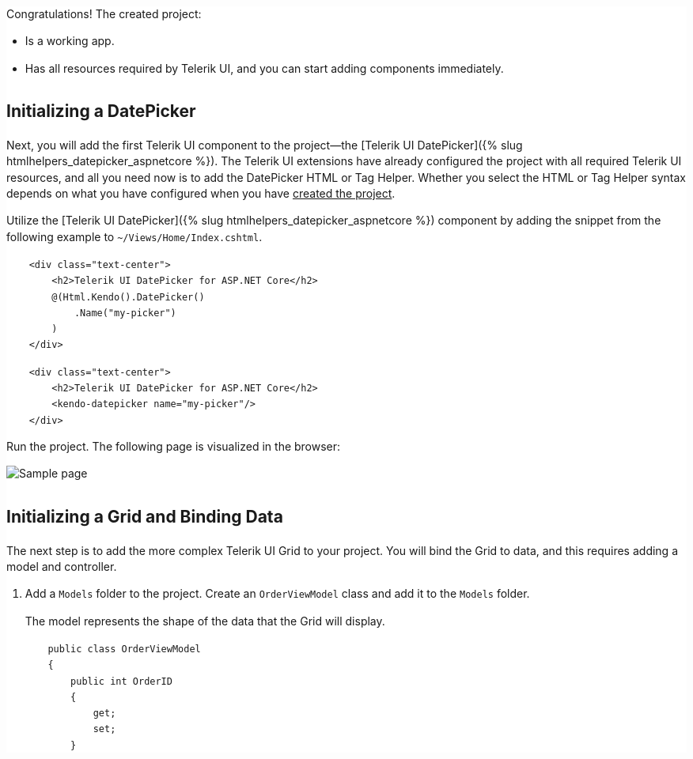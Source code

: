Congratulations! The created project:

* Is a working app.

* Has all resources required by Telerik UI, and you can start adding components immediately.

## Initializing a DatePicker

Next, you will add the first Telerik UI component to the project&mdash;the [Telerik UI DatePicker]({% slug htmlhelpers_datepicker_aspnetcore %}). The Telerik UI extensions have already configured the project with all required Telerik UI resources, and all you need now is to add the DatePicker HTML or Tag Helper. Whether you select the HTML or Tag Helper syntax depends on what you have configured when you have [created the project](#creating-the-project).

Utilize the [Telerik UI DatePicker]({% slug htmlhelpers_datepicker_aspnetcore %}) component by adding the snippet from the following example to `~/Views/Home/Index.cshtml`.

```HtmlHelper
	<div class="text-center">
		<h2>Telerik UI DatePicker for ASP.NET Core</h2>
		@(Html.Kendo().DatePicker()
			.Name("my-picker")
		)
	</div>
```
```TagHelper
	<div class="text-center">
		<h2>Telerik UI DatePicker for ASP.NET Core</h2>
		<kendo-datepicker name="my-picker"/>
	</div>
```

Run the project. The following page is visualized in the browser:

![Sample page](../getting-started-core/images/sample-page.png)

## Initializing a Grid and Binding Data

The next step is to add the more complex Telerik UI Grid to your project. You will bind the Grid to data, and this requires adding a model and controller.

1. Add a `Models` folder to the project. Create an `OrderViewModel` class and add it to the `Models` folder.

   The model represents the shape of the data that the Grid will display.

	```
		public class OrderViewModel
		{
			public int OrderID
			{
				get;
				set;
			}
